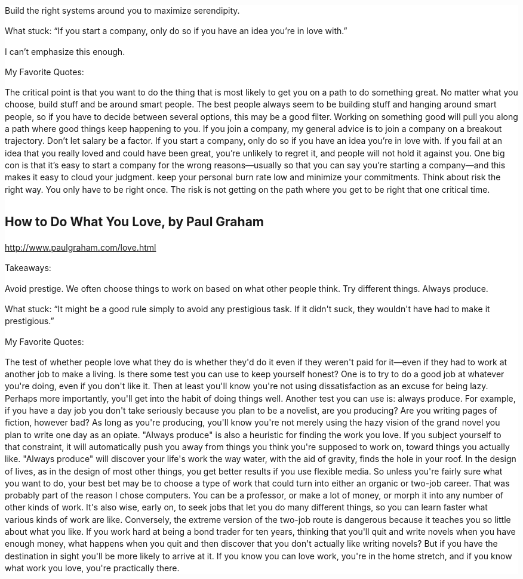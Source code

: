 Build the right systems around you to maximize serendipity. 

What stuck: “If you start a company, only do so if you have an idea you’re in love with.” 

I can’t emphasize this enough.

My Favorite Quotes:

The critical point is that you want to do the thing that is most likely to get you on a path to do something great.
No matter what you choose, build stuff and be around smart people.
The best people always seem to be building stuff and hanging around smart people, so if you have to decide between several options, this may be a good filter.
Working on something good will pull you along a path where good things keep happening to you.
If you join a company, my general advice is to join a company on a breakout trajectory.
Don’t let salary be a factor.
If you start a company, only do so if you have an idea you’re in love with.
If you fail at an idea that you really loved and could have been great, you’re unlikely to regret it, and people will not hold it against you.
One big con is that it’s easy to start a company for the wrong reasons—usually so that you can say you’re starting a company—and this makes it easy to cloud your judgment.
keep your personal burn rate low and minimize your commitments.
Think about risk the right way. You only have to be right once. The risk is not getting on the path where you get to be right that one critical time. 

## How to Do What You Love, by Paul Graham
http://www.paulgraham.com/love.html

Takeaways:

Avoid prestige. We often choose things to work on based on what other people think. Try different things. Always produce.

What stuck: “It might be a good rule simply to avoid any prestigious task. If it didn't suck, they wouldn't have had to make it prestigious.”

My Favorite Quotes:

The test of whether people love what they do is whether they'd do it even if they weren't paid for it—even if they had to work at another job to make a living.
Is there some test you can use to keep yourself honest? One is to try to do a good job at whatever you're doing, even if you don't like it. Then at least you'll know you're not using dissatisfaction as an excuse for being lazy. Perhaps more importantly, you'll get into the habit of doing things well.
Another test you can use is: always produce. For example, if you have a day job you don't take seriously because you plan to be a novelist, are you producing? Are you writing pages of fiction, however bad? As long as you're producing, you'll know you're not merely using the hazy vision of the grand novel you plan to write one day as an opiate.
"Always produce" is also a heuristic for finding the work you love. If you subject yourself to that constraint, it will automatically push you away from things you think you're supposed to work on, toward things you actually like. "Always produce" will discover your life's work the way water, with the aid of gravity, finds the hole in your roof.
In the design of lives, as in the design of most other things, you get better results if you use flexible media. So unless you're fairly sure what you want to do, your best bet may be to choose a type of work that could turn into either an organic or two-job career. That was probably part of the reason I chose computers. You can be a professor, or make a lot of money, or morph it into any number of other kinds of work.
It's also wise, early on, to seek jobs that let you do many different things, so you can learn faster what various kinds of work are like. Conversely, the extreme version of the two-job route is dangerous because it teaches you so little about what you like. If you work hard at being a bond trader for ten years, thinking that you'll quit and write novels when you have enough money, what happens when you quit and then discover that you don't actually like writing novels?
But if you have the destination in sight you'll be more likely to arrive at it. If you know you can love work, you're in the home stretch, and if you know what work you love, you're practically there.
